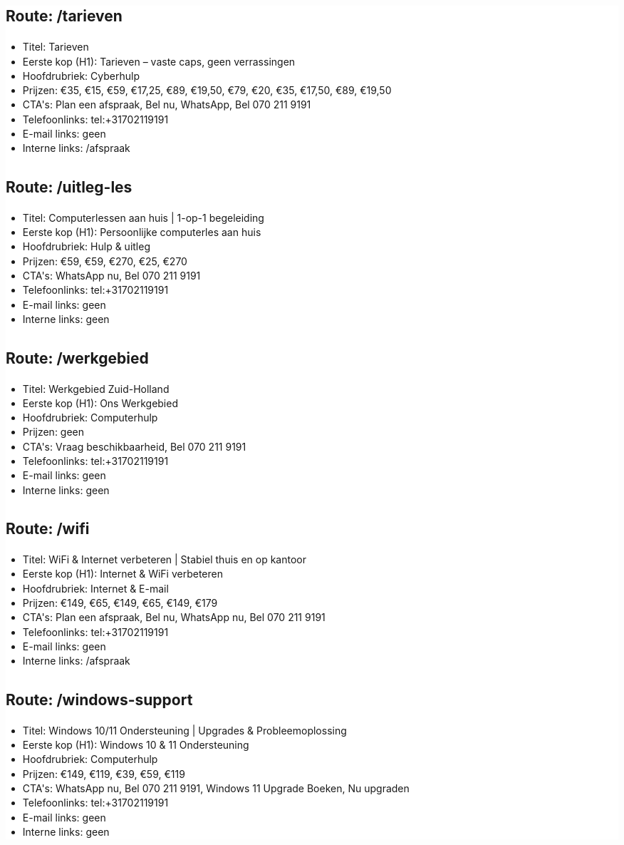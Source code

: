 ## Route: /tarieven
- Titel: Tarieven
- Eerste kop (H1): Tarieven – vaste caps, geen verrassingen
- Hoofdrubriek: Cyberhulp
- Prijzen: €35, €15, €59, €17,25, €89, €19,50, €79, €20, €35, €17,50, €89, €19,50
- CTA's: Plan een afspraak, Bel nu, WhatsApp, Bel 070 211 9191
- Telefoonlinks: tel:+31702119191
- E-mail links: geen
- Interne links: /afspraak

## Route: /uitleg-les
- Titel: Computerlessen aan huis | 1-op-1 begeleiding
- Eerste kop (H1): Persoonlijke computerles aan huis
- Hoofdrubriek: Hulp & uitleg
- Prijzen: €59, €59, €270, €25, €270
- CTA's: WhatsApp nu, Bel 070 211 9191
- Telefoonlinks: tel:+31702119191
- E-mail links: geen
- Interne links: geen

## Route: /werkgebied
- Titel: Werkgebied Zuid-Holland
- Eerste kop (H1): Ons Werkgebied
- Hoofdrubriek: Computerhulp
- Prijzen: geen
- CTA's: Vraag beschikbaarheid, Bel 070 211 9191
- Telefoonlinks: tel:+31702119191
- E-mail links: geen
- Interne links: geen

## Route: /wifi
- Titel: WiFi & Internet verbeteren | Stabiel thuis en op kantoor
- Eerste kop (H1): Internet & WiFi verbeteren
- Hoofdrubriek: Internet & E-mail
- Prijzen: €149, €65, €149, €65, €149, €179
- CTA's: Plan een afspraak, Bel nu, WhatsApp nu, Bel 070 211 9191
- Telefoonlinks: tel:+31702119191
- E-mail links: geen
- Interne links: /afspraak

## Route: /windows-support
- Titel: Windows 10/11 Ondersteuning | Upgrades & Probleemoplossing
- Eerste kop (H1): Windows 10 & 11 Ondersteuning
- Hoofdrubriek: Computerhulp
- Prijzen: €149, €119, €39, €59, €119
- CTA's: WhatsApp nu, Bel 070 211 9191, Windows 11 Upgrade Boeken, Nu upgraden
- Telefoonlinks: tel:+31702119191
- E-mail links: geen
- Interne links: geen
